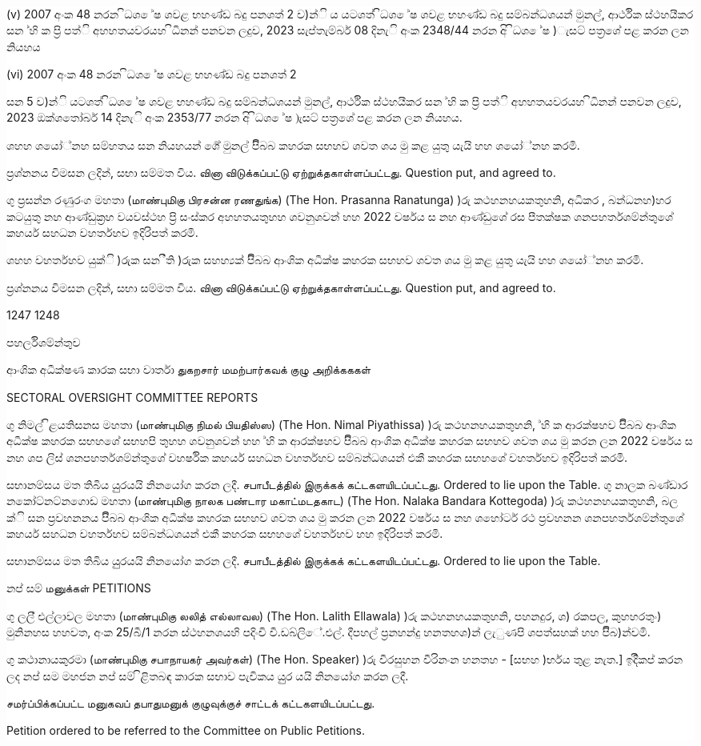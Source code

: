 (v) 2007 අංක 48 නරන ිධශ ේෂ ශවළ භහණ්ඩ බදු පනශත් 2 ව)න්ි ය යටශත් ිධශ ේෂ ශවළ භහණ්ඩ බදු සම්බන්ධශයන් මුනල්, ආර්ථික ස්ථහයීකර සන ්‍හි ක ප්‍රි පත්ි අහහතයවරයහ ිධිනන් පනවන ලදුව, 2023 සැප්තැම්බර් 08 දිනැි අංක 2348/44 නරන අි ිධශ ේෂ )ැසට් පත්‍රශේ පළ කරන ලන නියහය

(vi) 2007 අංක 48 නරන ිධශ ේෂ ශවළ භහණ්ඩ බදු පනශත් 2

සන 5 ව)න්ි යටශත් ිධශ ේෂ ශවළ භහණ්ඩ බදු සම්බන්ධශයන් මුනල්, ආර්ථික ස්ථහයීකර සන ්‍හි ක ප්‍රි පත්ි අහහතයවරයහ ිධිනන් පනවන ලදුව, 2023 ඔක්ශතෝබර් 14 දිනැි අංක 2353/77 නරන අි ිධශ ේෂ )ැසට් පත්‍රශේ පළ කරන ලන නියහය.

ශහහ ශයෝ්‍නහ සම්හතය සන නියහයන් ර්‍ශේ මුනල් පිිබබ කහරක සභහව ශවත ශය මු කළ යුතු යැයි හහ ශයෝ්‍නහ කරමි.

ප්‍රශ්නනය විමසන ලදින්, සභා සම්මත විය. வினா விடுக்கப்பட்டு ஏற்றுக்தகாள்ளப்பட்டது. Question put, and agreed to.

ගු ප්‍රසන්න රණුරංග මහතා (மாண்புமிகு பிரசன்ன ரணதுங்க) (The Hon. Prasanna Ranatunga) )රු කථහනහයකතුහනි, අධිකර , බන්ධනහ)හර කටයුතු නහ ආණ්ඩුක්‍රහ වයවස්ථහ ප්‍රි සංස්කර අහහතයතුහහ ශවනුශවන් හහ 2022 වර්ෂය ස නහ ආණ්ඩුශේ රස පීතක්ෂක ශනපහර්තශම්න්තුශේ කහර්ය සහධන වහර්තහව ඉදිරිපත් කරමි.

ශහහ වහර්තහව යුක්ි )රුක සන ීති )රුක සහහ්‍යක් පිිබබ ආංශික අධීක්ෂ කහරක සභහව ශවත ශය මු කළ යුතු යැයි හහ ශයෝ්‍නහ කරමි.

ප්‍රශ්නනය විමසන ලදින්, සභා සම්මත විය. வினா விடுக்கப்பட்டு ஏற்றுக்தகாள்ளப்பட்டது. Question put, and agreed to.

1247 1248

පහර්ලිශම්න්තුව

ආංශික අධීක්ෂණ කාරක සභා වාර්තා துகறசார் மமற்பார்கவக் குழு அறிக்கககள்

SECTORAL OVERSIGHT COMMITTEE REPORTS

ගු නිමල් ිළයතිසනස මහතා (மாண்புமிகு நிமல் பியதிஸ்ஸ) (The Hon. Nimal Piyathissa) )රු කථහනහයකතුහනි, ්‍හි ක ආරක්ෂහව පිිබබ ආංශික අධීක්ෂ කහරක සභහශේ සභහපි තුහහ ශවනුශවන් හහ ්‍හි ක ආරක්ෂහව පිිබබ ආංශික අධීක්ෂ කහරක සභහව ශවත ශය මු කරන ලන 2022 වර්ෂය ස නහ ශප ලිස් ශනපහර්තශම්න්තුශේ වහර්ෂික කහර්ය සහධන වහර්තහව සම්බන්ධශයන් එකී කහරක සභහශේ වහර්තහව ඉදිරිපත් කරමි.

සභානම්සය මත තිබිය යුුරයයි නිනයෝග කරන ලදී. சபாபீடத்தில் இருக்கக் கட்டகளயிடப்பட்டது. Ordered to lie upon the Table. ගු නාලක බණ්ඩාර නකෝට්නට්නගොඩ මහතා (மாண்புமிகு நாலக பண்டார மகாட்மடதகாட) (The Hon. Nalaka Bandara Kottegoda) )රු කථහනහයකතුහනි, බල ක්ි සන ප්‍රවහනනය පිිබබ ආංශික අධීක්ෂ කහරක සභහව ශවත ශය මු කරන ලන 2022 වර්ෂය ස නහ ශහෝටර් රථ ප්‍රවහනන ශනපහර්තශම්න්තුශේ කහර්ය සහධන වහර්තහව සම්බන්ධශයන් එකී කහරක සභහශේ වහර්තහව හහ ඉදිරිපත් කරමි.

සභානම්සය මත තිබිය යුුරයයි නිනයෝග කරන ලදී. சபாபீடத்தில் இருக்கக் கட்டகளயிடப்பட்டது. Ordered to lie upon the Table.

නප් සම් மனுக்கள் PETITIONS

ගු ලලි් එල්ලාවල මහතා (மாண்புமிகு லலித் எல்லாவல) (The Hon. Lalith Ellawala) )රු කථහනහයකතුහනි, පහනදුර, ශ) රකපල, කුහහරතුං) මුනිනහස හහවත, අංක 25/බී/1 නරන ස්ථහනශයහි පදිංචි වී.ඩබ්ලිේ.එල්. දීපහල් ප්‍රනහන්දු හනතහශ)න් ලැුණපි ශපත්සහක් හහ පිිබ)න්වමි.

ගු කථානායකුරමා (மாண்புமிகு சபாநாயகர் அவர்கள்) (The Hon. Speaker) )රු වීරසුහන වීරිනංන හනතහ - [සභහ )ර්භය තුළ නැත.] ඉදිිකප් කරන ලද නප් සම මහජන නප් සම් ිළිතබඳ කාරක සභාව පැවිකය යුුර යයි නිනයෝග කරන ලදී.

சமர்ப்பிக்கப்பட்ட மனுகவப் தபாதுமனுக் குழுவுக்குச் சாட்டக் கட்டகளயிடப்பட்டது.

Petition ordered to be referred to the Committee on Public Petitions.
